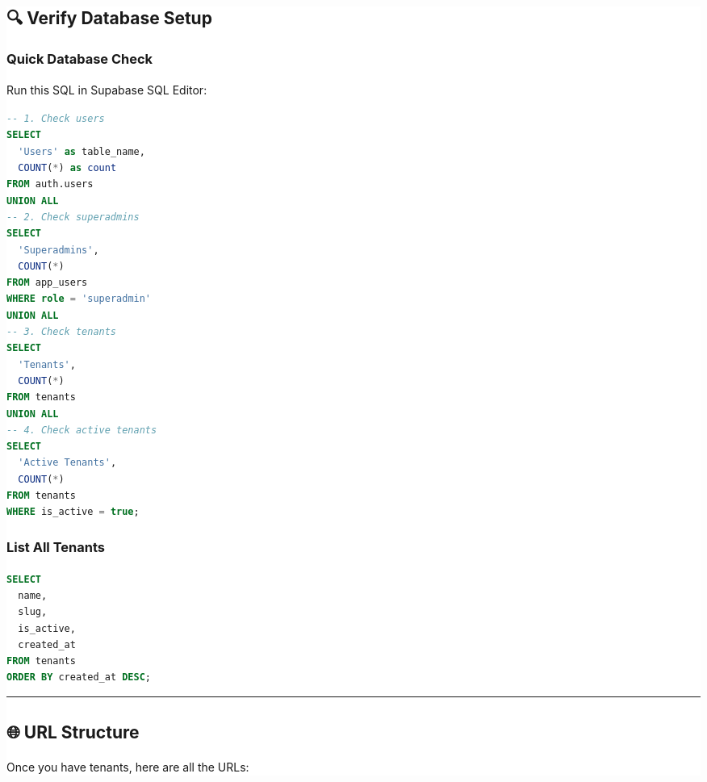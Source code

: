 
## 🔍 Verify Database Setup

### Quick Database Check

Run this SQL in Supabase SQL Editor:

```sql
-- 1. Check users
SELECT 
  'Users' as table_name,
  COUNT(*) as count
FROM auth.users
UNION ALL
-- 2. Check superadmins
SELECT 
  'Superadmins',
  COUNT(*)
FROM app_users
WHERE role = 'superadmin'
UNION ALL
-- 3. Check tenants
SELECT 
  'Tenants',
  COUNT(*)
FROM tenants
UNION ALL
-- 4. Check active tenants
SELECT 
  'Active Tenants',
  COUNT(*)
FROM tenants
WHERE is_active = true;
```

### List All Tenants

```sql
SELECT 
  name,
  slug,
  is_active,
  created_at
FROM tenants
ORDER BY created_at DESC;
```

---

## 🌐 URL Structure

Once you have tenants, here are all the URLs:
